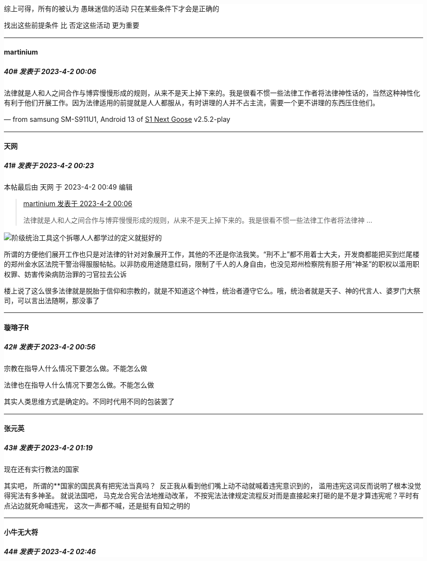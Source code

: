 综上可得，所有的被认为 愚昧迷信的活动 只在某些条件下才会是正确的

找出这些前提条件 比 否定这些活动 更为重要

*****

####  martinium  
##### 40#       发表于 2023-4-2 00:06

法律就是人和人之间合作与博弈慢慢形成的规则，从来不是天上掉下来的。我是很看不惯一些法律工作者将法律神性话的，当然这种神性化有利于他们开展工作。因为法律适用的前提就是人人都服从，有时讲理的人并不占主流，需要一个更不讲理的东西压住他们。

— from samsung SM-S911U1, Android 13 of [S1 Next Goose](https://pan.baidu.com/s/1mi43uRm) v2.5.2-play

*****

####  天网  
##### 41#       发表于 2023-4-2 00:23

 本帖最后由 天网 于 2023-4-2 00:49 编辑 
<blockquote><a href="httphttps://bbs.saraba1st.com/2b/forum.php?mod=redirect&amp;goto=findpost&amp;pid=60301088&amp;ptid=2126976" target="_blank">martinium 发表于 2023-4-2 00:06</a>

法律就是人和人之间合作与博弈慢慢形成的规则，从来不是天上掉下来的。我是很看不惯一些法律工作者将法律神 ...</blockquote>
<img src="https://static.saraba1st.com/image/smiley/face2017/009.gif" referrerpolicy="no-referrer">阶级统治工具这个拆哪人人都学过的定义就挺好的

所谓的方便他们展开工作也只是对法律的针对对象展开工作，其他的不还是你法我笑。“刑不上”都不用着士大夫，开发商都能把买到烂尾楼的郑州金水区法院干警治得服服帖帖。以非防疫用途随意红码，限制了千人的人身自由，也没见郑州检察院有胆子用“神圣”的职权以滥用职权罪、妨害传染病防治罪的刁官拉去公诉

楼上说了这么很多法律就是脱胎于信仰和宗教的，就是不知道这个神性，统治者遵守它么。哦，统治者就是天子、神的代言人、婆罗门大祭司，可以言出法随啊，那没事了

*****

####  璇瑢子R  
##### 42#       发表于 2023-4-2 00:56

宗教在指导人什么情况下要怎么做。不能怎么做

法律也在指导人什么情况下要怎么做。不能怎么做

其实人类思维方式是确定的。不同时代用不同的包装罢了

*****

####  张元英  
##### 43#       发表于 2023-4-2 01:19

现在还有实行教法的国家

其实吧， 所谓的**国家的国民真有把宪法当真吗？  反正我从看到他们嘴上动不动就喊着违宪意识到的， 滥用违宪这词反而说明了根本没觉得宪法有多神圣。 就说法国吧， 马克龙合宪合法地推动改革， 不按宪法法律规定流程反对而是直接起来打砸的是不是才算违宪呢？平时有点沾边就死命喊违宪， 这次一声都不喊，还是挺有自知之明的

*****

####  小牛无大将  
##### 44#       发表于 2023-4-2 02:46

